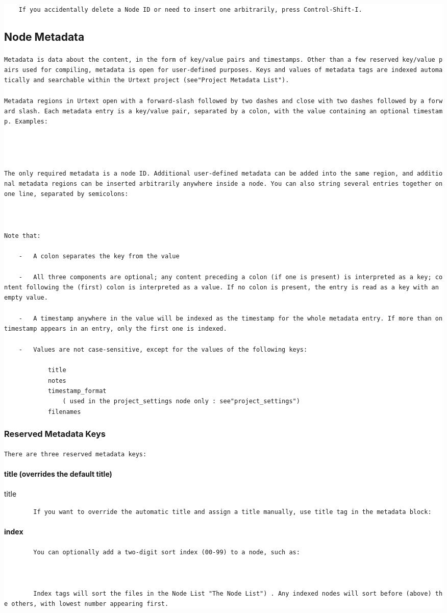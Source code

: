 		If you accidentally delete a Node ID or need to insert one arbitrarily, press Control-Shift-I.

## Node Metadata

    
    Metadata is data about the content, in the form of key/value pairs and timestamps. Other than a few reserved key/value pairs used for compiling, metadata is open for user-defined purposes. Keys and values of metadata tags are indexed automatically and searchable within the Urtext project (see"Project Metadata List"). 

    Metadata regions in Urtext open with a forward-slash followed by two dashes and close with two dashes followed by a forward slash. Each metadata entry is a key/value pair, separated by a colon, with the value containing an optional timestamp. Examples:

        
        

    The only required metadata is a node ID. Additional user-defined metadata can be added into the same region, and additional metadata regions can be inserted arbitrarily anywhere inside a node. You can also string several entries together on one line, separated by semicolons:

        

    Note that: 

        -   A colon separates the key from the value 

        -   All three components are optional; any content preceding a colon (if one is present) is interpreted as a key; content following the (first) colon is interpreted as a value. If no colon is present, the entry is read as a key with an empty value.

        -   A timestamp anywhere in the value will be indexed as the timestamp for the whole metadata entry. If more than on timestamp appears in an entry, only the first one is indexed.

        -   Values are not case-sensitive, except for the values of the following keys:

                title
                notes
                timestamp_format 
                    ( used in the project_settings node only : see"project_settings")
                filenames

### Reserved Metadata Keys
 
                                                   
    There are three reserved metadata keys:

#### title (overrides the default title)
   title
       
            If you want to override the automatic title and assign a title manually, use title tag in the metadata block:

#### index
   
       
            You can optionally add a two-digit sort index (00-99) to a node, such as:

                   

            Index tags will sort the files in the Node List "The Node List") . Any indexed nodes will sort before (above) the others, with lowest number appearing first. 

